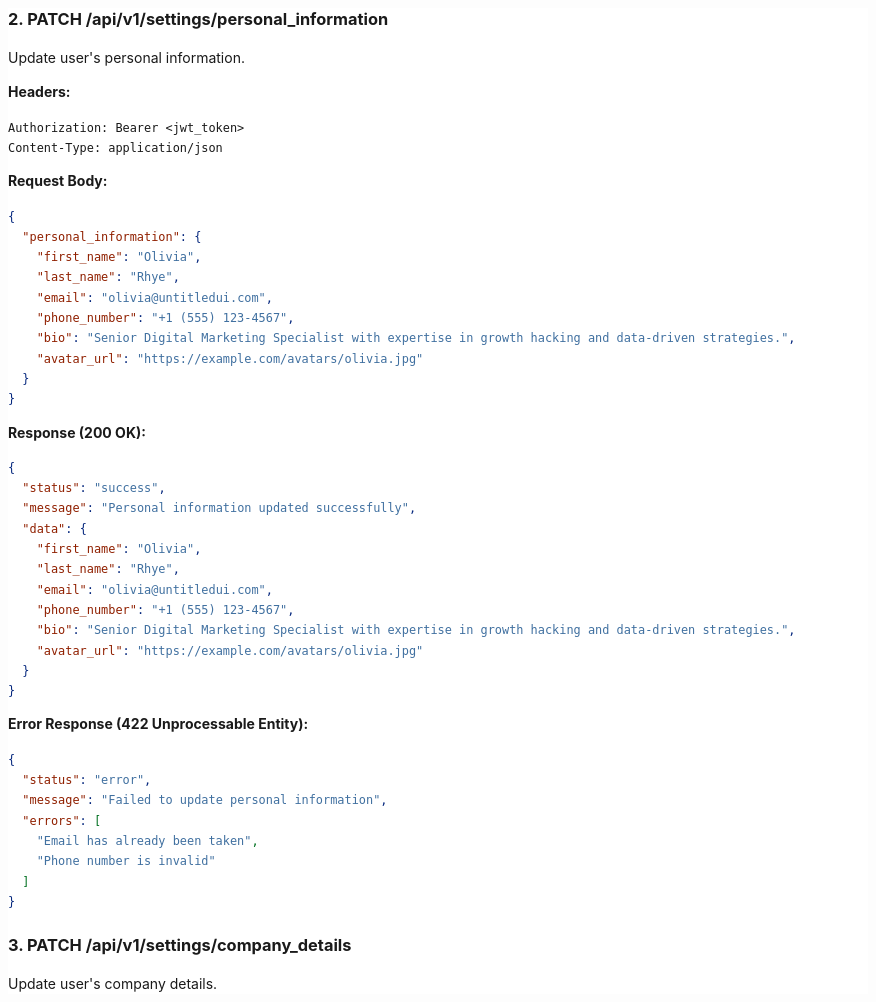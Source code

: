 ### 2. PATCH /api/v1/settings/personal_information
Update user's personal information.

**Headers:**
```
Authorization: Bearer <jwt_token>
Content-Type: application/json
```

**Request Body:**
```json
{
  "personal_information": {
    "first_name": "Olivia",
    "last_name": "Rhye",
    "email": "olivia@untitledui.com",
    "phone_number": "+1 (555) 123-4567",
    "bio": "Senior Digital Marketing Specialist with expertise in growth hacking and data-driven strategies.",
    "avatar_url": "https://example.com/avatars/olivia.jpg"
  }
}
```

**Response (200 OK):**
```json
{
  "status": "success",
  "message": "Personal information updated successfully",
  "data": {
    "first_name": "Olivia",
    "last_name": "Rhye",
    "email": "olivia@untitledui.com",
    "phone_number": "+1 (555) 123-4567",
    "bio": "Senior Digital Marketing Specialist with expertise in growth hacking and data-driven strategies.",
    "avatar_url": "https://example.com/avatars/olivia.jpg"
  }
}
```

**Error Response (422 Unprocessable Entity):**
```json
{
  "status": "error",
  "message": "Failed to update personal information",
  "errors": [
    "Email has already been taken",
    "Phone number is invalid"
  ]
}
```

### 3. PATCH /api/v1/settings/company_details
Update user's company details.
